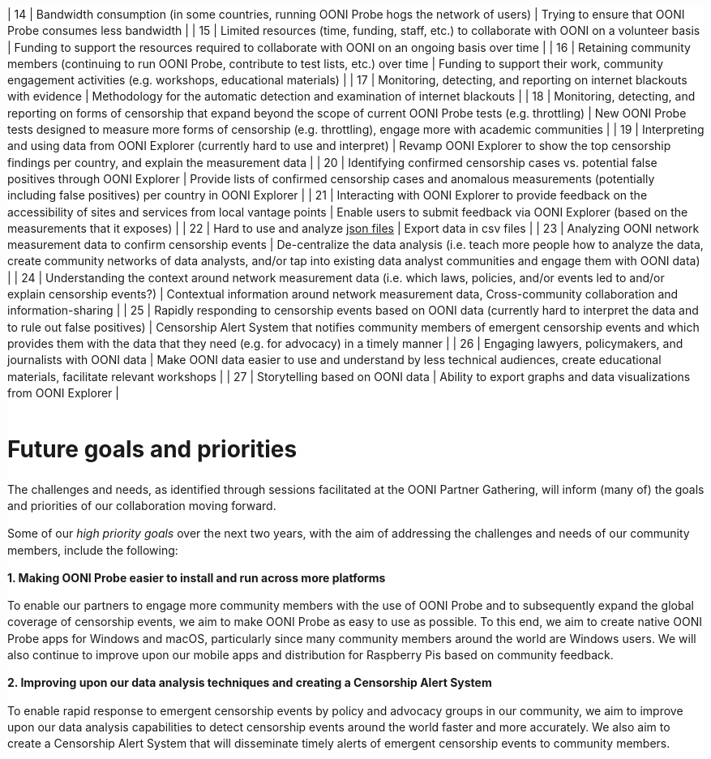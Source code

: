| 14 |   Bandwidth consumption (in some countries, running OONI Probe hogs the network of users) |   Trying to ensure that OONI Probe consumes less bandwidth |
| 15 |   Limited resources (time, funding, staff, etc.) to collaborate with OONI on a volunteer basis |   Funding to support the resources required to collaborate with OONI on an ongoing basis over time | 
| 16 |   Retaining community members (continuing to run OONI Probe, contribute to test lists, etc.) over time |   Funding to support their work, community engagement activities (e.g. workshops, educational materials) |
| 17 |   Monitoring, detecting, and reporting on internet blackouts with evidence |   Methodology for the automatic detection and examination of internet blackouts | 
| 18 |   Monitoring, detecting, and reporting on forms of censorship that expand beyond the scope of current OONI Probe tests (e.g. throttling) |   New OONI Probe tests designed to measure more forms of censorship (e.g. throttling), engage more with academic communities |
| 19 |   Interpreting and using data from OONI Explorer (currently hard to use and interpret) |   Revamp OONI Explorer to show the top censorship findings per country, and explain the measurement data | 
| 20 |   Identifying confirmed censorship cases vs. potential false positives through OONI Explorer |   Provide lists of confirmed censorship cases and anomalous measurements (potentially including false positives) per country in OONI Explorer | 
| 21 |   Interacting with OONI Explorer to provide feedback on the accessibility of sites and services from local vantage points |   Enable users to submit feedback via OONI Explorer (based on the measurements that it exposes) | 
| 22 |   Hard to use and analyze [json files](https://measurements.ooni.org/) |   Export data in csv files | 
| 23 |   Analyzing OONI network measurement data to confirm censorship events |   De-centralize the data analysis (i.e. teach more people how to analyze the data, create community networks of data analysts, and/or tap into existing data analyst communities and engage them with OONI data) | 
| 24 |   Understanding the context around network measurement data (i.e. which laws, policies, and/or events led to and/or explain censorship events?) |   Contextual information around network measurement data, Cross-community collaboration and information-sharing | 
| 25 |   Rapidly responding to censorship events based on OONI data (currently hard to interpret the data and to rule out false positives) |   Censorship Alert System that notifies community members of emergent censorship events and which provides them with the data that they need (e.g. for advocacy) in a timely manner | 
| 26 |   Engaging lawyers, policymakers, and journalists with OONI data |   Make OONI data easier to use and understand by less technical audiences, create educational materials, facilitate relevant workshops | 
| 27 |   Storytelling based on OONI data |   Ability to export graphs and data visualizations from OONI Explorer |

# Future goals and priorities

The challenges and needs, as identified through sessions facilitated at
the OONI Partner Gathering, will inform (many of) the goals and
priorities of our collaboration moving forward.

Some of our *high priority goals* over the next two years, with the aim
of addressing the challenges and needs of our community members, include
the following:

**1. Making OONI Probe easier to install and run across more platforms**

To enable our partners to engage more community members with the use of
OONI Probe and to subsequently expand the global coverage of censorship
events, we aim to make OONI Probe as easy to use as possible. To this
end, we aim to create native OONI Probe apps for Windows and macOS,
particularly since many community members around the world are Windows
users. We will also continue to improve upon our mobile apps and
distribution for Raspberry Pis based on community feedback.

**2. Improving upon our data analysis techniques and creating a
Censorship Alert System**

To enable rapid response to emergent censorship events by policy and
advocacy groups in our community, we aim to improve upon our data
analysis capabilities to detect censorship events around the world
faster and more accurately. We also aim to create a Censorship Alert
System that will disseminate timely alerts of emergent censorship events
to community members.
